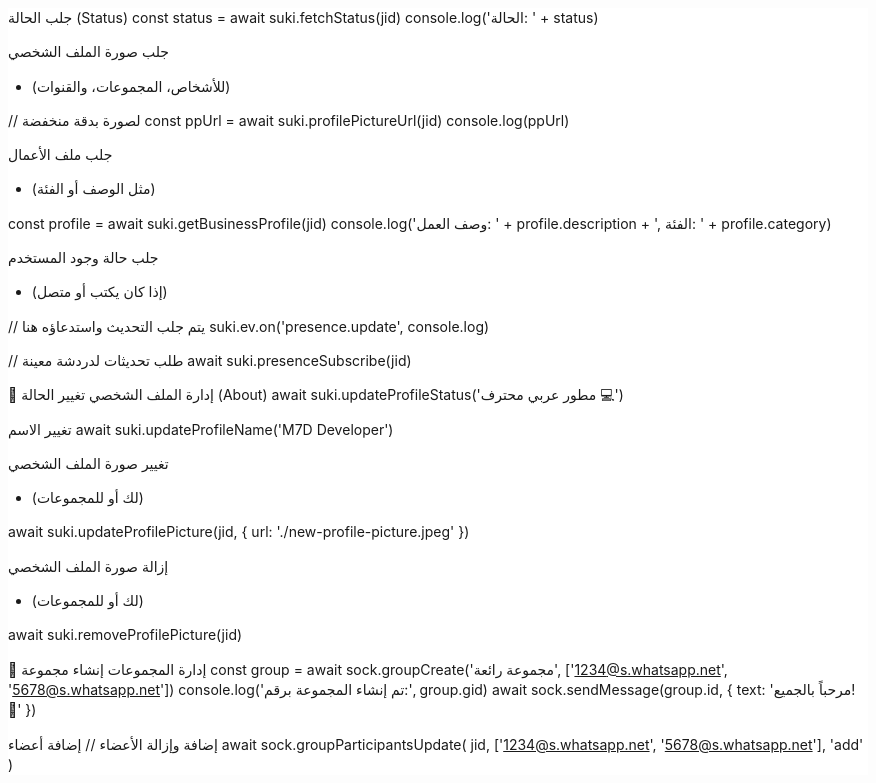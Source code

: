 جلب الحالة (Status)
const status = await suki.fetchStatus(jid)
console.log('الحالة: ' + status)

جلب صورة الملف الشخصي
 * (للأشخاص، المجموعات، والقنوات)

// لصورة بدقة منخفضة
const ppUrl = await suki.profilePictureUrl(jid)
console.log(ppUrl)

جلب ملف الأعمال
 * (مثل الوصف أو الفئة)

const profile = await suki.getBusinessProfile(jid)
console.log('وصف العمل: ' + profile.description + ', الفئة: ' + profile.category)

جلب حالة وجود المستخدم
 * (إذا كان يكتب أو متصل)

// يتم جلب التحديث واستدعاؤه هنا
suki.ev.on('presence.update', console.log)

// طلب تحديثات لدردشة معينة
await suki.presenceSubscribe(jid) 

👤 إدارة الملف الشخصي
تغيير الحالة (About)
await suki.updateProfileStatus('مطور عربي محترف 💻')

تغيير الاسم
await suki.updateProfileName('M7D Developer')

تغيير صورة الملف الشخصي
 * (لك أو للمجموعات)

await suki.updateProfilePicture(jid, { url: './new-profile-picture.jpeg' })

إزالة صورة الملف الشخصي
 * (لك أو للمجموعات)

await suki.removeProfilePicture(jid)

👥 إدارة المجموعات
إنشاء مجموعة
const group = await sock.groupCreate('مجموعة رائعة', ['1234@s.whatsapp.net', '5678@s.whatsapp.net'])
console.log('تم إنشاء المجموعة برقم:', group.gid)
await sock.sendMessage(group.id, { text: 'مرحباً بالجميع! 👋' })

إضافة وإزالة الأعضاء
// إضافة أعضاء
await sock.groupParticipantsUpdate(
    jid, 
    ['1234@s.whatsapp.net', '5678@s.whatsapp.net'],
    'add'
)
